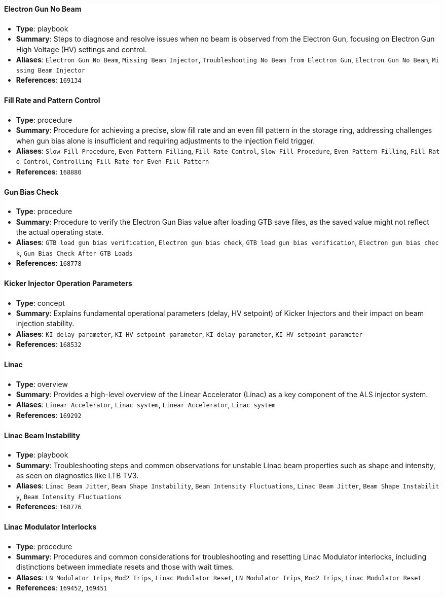 #### Electron Gun No Beam
- **Type**: playbook
- **Summary**: Steps to diagnose and resolve issues when no beam is observed from the Electron Gun, focusing on Electron Gun High Voltage (HV) settings and control.
- **Aliases**: `Electron Gun No Beam`, `Missing Beam Injector`, `Troubleshooting No Beam from Electron Gun`, `Electron Gun No Beam`, `Missing Beam Injector`
- **References**: `169134`

#### Fill Rate and Pattern Control
- **Type**: procedure
- **Summary**: Procedure for achieving a precise, slow fill rate and an even fill pattern in the storage ring, addressing challenges when gun bias alone is insufficient and requiring adjustments to the injection field trigger.
- **Aliases**: `Slow Fill Procedure`, `Even Pattern Filling`, `Fill Rate Control`, `Slow Fill Procedure`, `Even Pattern Filling`, `Fill Rate Control`, `Controlling Fill Rate for Even Fill Pattern`
- **References**: `168880`

#### Gun Bias Check
- **Type**: procedure
- **Summary**: Procedure to verify the Electron Gun Bias value after loading GTB save files, as the saved value might not reflect the actual operating state.
- **Aliases**: `GTB load gun bias verification`, `Electron gun bias check`, `GTB load gun bias verification`, `Electron gun bias check`, `Gun Bias Check After GTB Loads`
- **References**: `168778`

#### Kicker Injector Operation Parameters
- **Type**: concept
- **Summary**: Explains fundamental operational parameters (delay, HV setpoint) of Kicker Injectors and their impact on beam injection stability.
- **Aliases**: `KI delay parameter`, `KI HV setpoint parameter`, `KI delay parameter`, `KI HV setpoint parameter`
- **References**: `168532`

#### Linac
- **Type**: overview
- **Summary**: Provides a high-level overview of the Linear Accelerator (Linac) as a key component of the ALS injector system.
- **Aliases**: `Linear Accelerator`, `Linac system`, `Linear Accelerator`, `Linac system`
- **References**: `169292`

#### Linac Beam Instability
- **Type**: playbook
- **Summary**: Troubleshooting steps and common observations for unstable Linac beam properties such as shape and intensity, as seen on diagnostics like LTB TV3.
- **Aliases**: `Linac Beam Jitter`, `Beam Shape Instability`, `Beam Intensity Fluctuations`, `Linac Beam Jitter`, `Beam Shape Instability`, `Beam Intensity Fluctuations`
- **References**: `168776`

#### Linac Modulator Interlocks
- **Type**: procedure
- **Summary**: Procedures and common considerations for troubleshooting and resetting Linac Modulator interlocks, including distinctions between immediate resets and those with wait times.
- **Aliases**: `LN Modulator Trips`, `Mod2 Trips`, `Linac Modulator Reset`, `LN Modulator Trips`, `Mod2 Trips`, `Linac Modulator Reset`
- **References**: `169452`, `169451`
